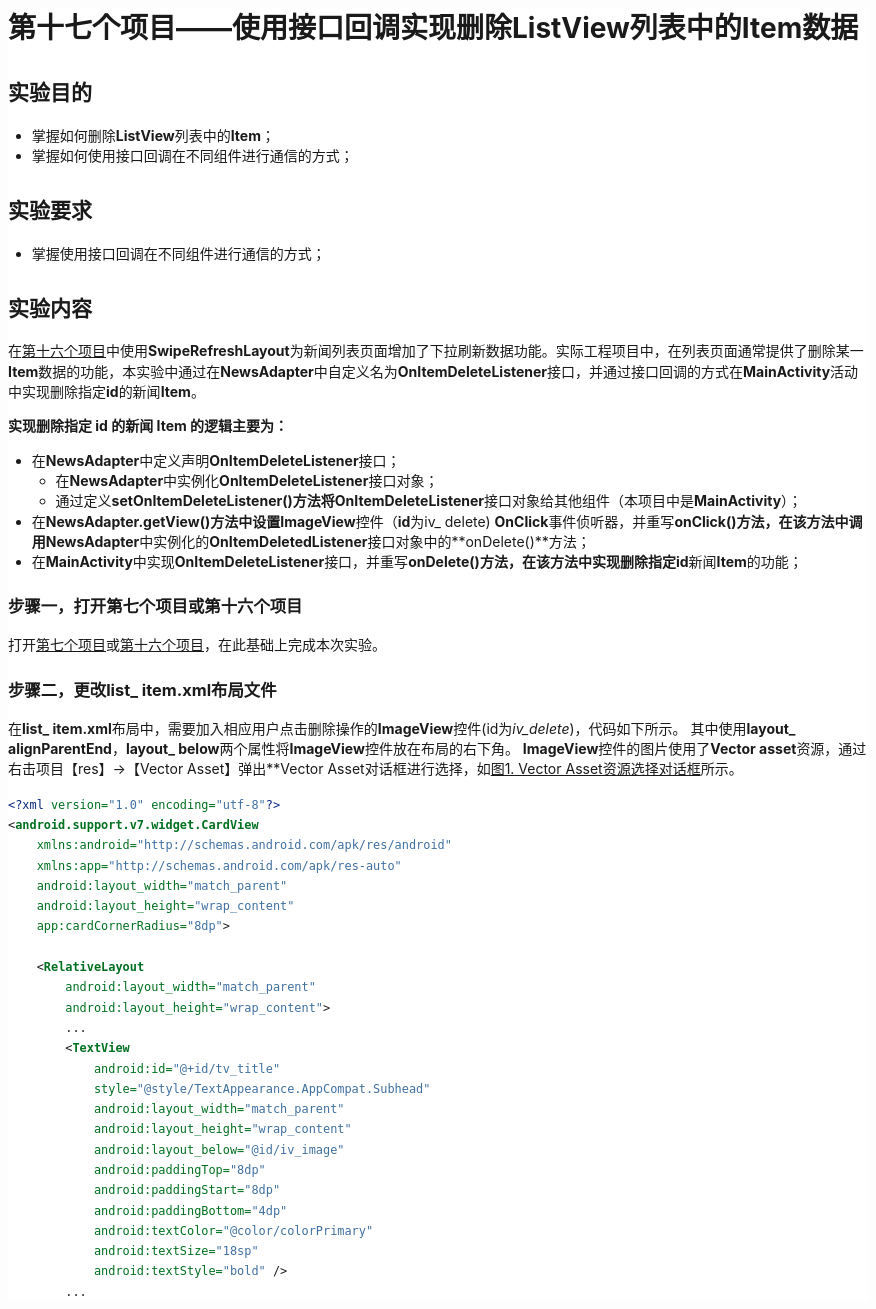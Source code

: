 # 第十七个项目——使用接口回调实现删除ListView列表中的Item数据

## 实验目的

* 掌握如何删除**ListView**列表中的**Item**；
* 掌握如何使用接口回调在不同组件进行通信的方式；
  
## 实验要求

* 掌握使用接口回调在不同组件进行通信的方式；
   
## 实验内容

在[第十六个项目](https://xxgqin.gitbook.io/android/appendix/app01-2)中使用**SwipeRefreshLayout**为新闻列表页面增加了下拉刷新数据功能。实际工程项目中，在列表页面通常提供了删除某一**Item**数据的功能，本实验中通过在**NewsAdapter**中自定义名为**OnItemDeleteListener**接口，并通过接口回调的方式在**MainActivity**活动中实现删除指定**id**的新闻**Item**。

**实现删除指定 id 的新闻 Item 的逻辑主要为：**
* 在**NewsAdapter**中定义声明**OnItemDeleteListener**接口；
  *  在**NewsAdapter**中实例化**OnItemDeleteListener**接口对象；
  * 通过定义**setOnItemDeleteListener()**方法将**OnItemDeleteListener**接口对象给其他组件（本项目中是**MainActivity**）；
* 在**NewsAdapter.getView()**方法中设置**ImageView**控件（**id**为iv_ delete) **OnClick**事件侦听器，并重写**onClick()**方法，在该方法中调用**NewsAdapter**中实例化的**OnItemDeletedListener**接口对象中的**onDelete()**方法；
* 在**MainActivity**中实现**OnItemDeleteListener**接口，并重写**onDelete()**方法，在该方法中实现删除指定**id**新闻**Item**的功能；

### 步骤一，打开第七个项目或第十六个项目
打开[第七个项目](https://xxgqin.gitbook.io/android/ch02/ch02-4)或[第十六个项目](https://xxgqin.gitbook.io/android/appendix/app01-2)，在此基础上完成本次实验。

### 步骤二，更改list_ item.xml布局文件
在**list_ item.xml**布局中，需要加入相应用户点击删除操作的**ImageView**控件(id为*iv_delete*)，代码如下所示。
其中使用**layout_ alignParentEnd**，**layout_ below**两个属性将**ImageView**控件放在布局的右下角。
**ImageView**控件的图片使用了**Vector asset**资源，通过右击项目【res】->【Vector Asset】弹出**Vector Asset对话框进行选择，如[图1. Vector Asset资源选择对话框](#app013_vector_asset_dialog)所示。

```xml
<?xml version="1.0" encoding="utf-8"?>
<android.support.v7.widget.CardView
    xmlns:android="http://schemas.android.com/apk/res/android"
    xmlns:app="http://schemas.android.com/apk/res-auto"
    android:layout_width="match_parent"
    android:layout_height="wrap_content"
    app:cardCornerRadius="8dp">

    <RelativeLayout
        android:layout_width="match_parent"
        android:layout_height="wrap_content">
        ...
        <TextView
            android:id="@+id/tv_title"
            style="@style/TextAppearance.AppCompat.Subhead"
            android:layout_width="match_parent"
            android:layout_height="wrap_content"
            android:layout_below="@id/iv_image"
            android:paddingTop="8dp"
            android:paddingStart="8dp"
            android:paddingBottom="4dp"
            android:textColor="@color/colorPrimary"
            android:textSize="18sp"
            android:textStyle="bold" />
        ...
```